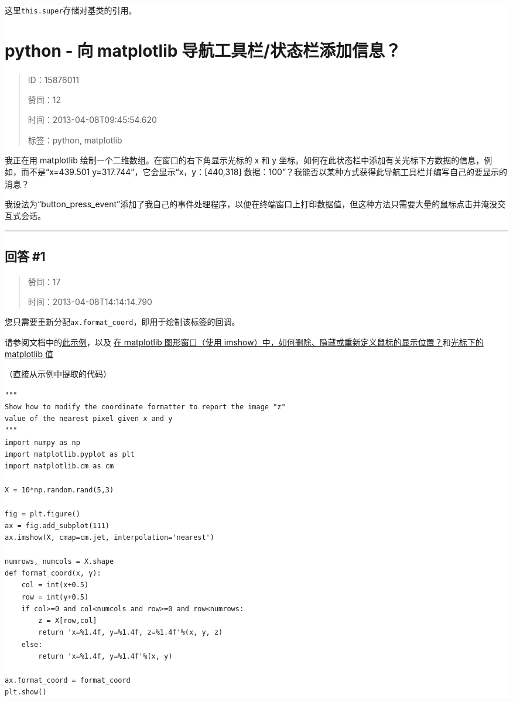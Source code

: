 这里`this.super`存储对基类的引用。

# python - 向 matplotlib 导航工具栏/状态栏添加信息？

> ID：15876011
> 
> 赞同：12
> 
> 时间：2013-04-08T09:45:54.620
> 
> 标签：python, matplotlib

我正在用 matplotlib 绘制一个二维数组。在窗口的右下角显示光标的 x 和 y 坐标。如何在此状态栏中添加有关光标下方数据的信息，例如，而不是“x=439.501 y=317.744”，它会显示“x，y：[440,318] 数据：100”？我能否以某种方式获得此导航工具栏并编写自己的要显示的消息？

我设法为“button_press_event”添加了我自己的事件处理程序，以便在终端窗口上打印数据值，但这种方法只需要大量的鼠标点击并淹没交互式会话。

* * *

## 回答 #1

> 赞同：17
> 
> 时间：2013-04-08T14:14:14.790

您只需要重新分配`ax.format_coord`，即用于绘制该标签的回调。

请参阅文档中的[此示例](http://matplotlib.org/examples/api/image_zcoord.html)，以及 [在 matplotlib 图形窗口（使用 imshow）中，如何删除、隐藏或重新定义鼠标的显示位置？](https://stackoverflow.com/questions/14349289/in-a-matplotlib-figure-window-with-imshow-how-can-i-remove-hide-or-redefine/14351623#14351623)和[光标下的 matplotlib 值](https://stackoverflow.com/questions/14754931/matplotlib-values-under-cursor/14755358#14755358)

（直接从示例中提取的代码）

```
"""
Show how to modify the coordinate formatter to report the image "z"
value of the nearest pixel given x and y
"""
import numpy as np
import matplotlib.pyplot as plt
import matplotlib.cm as cm

X = 10*np.random.rand(5,3)

fig = plt.figure()
ax = fig.add_subplot(111)
ax.imshow(X, cmap=cm.jet, interpolation='nearest')

numrows, numcols = X.shape
def format_coord(x, y):
    col = int(x+0.5)
    row = int(y+0.5)
    if col>=0 and col<numcols and row>=0 and row<numrows:
        z = X[row,col]
        return 'x=%1.4f, y=%1.4f, z=%1.4f'%(x, y, z)
    else:
        return 'x=%1.4f, y=%1.4f'%(x, y)

ax.format_coord = format_coord
plt.show() 
```
